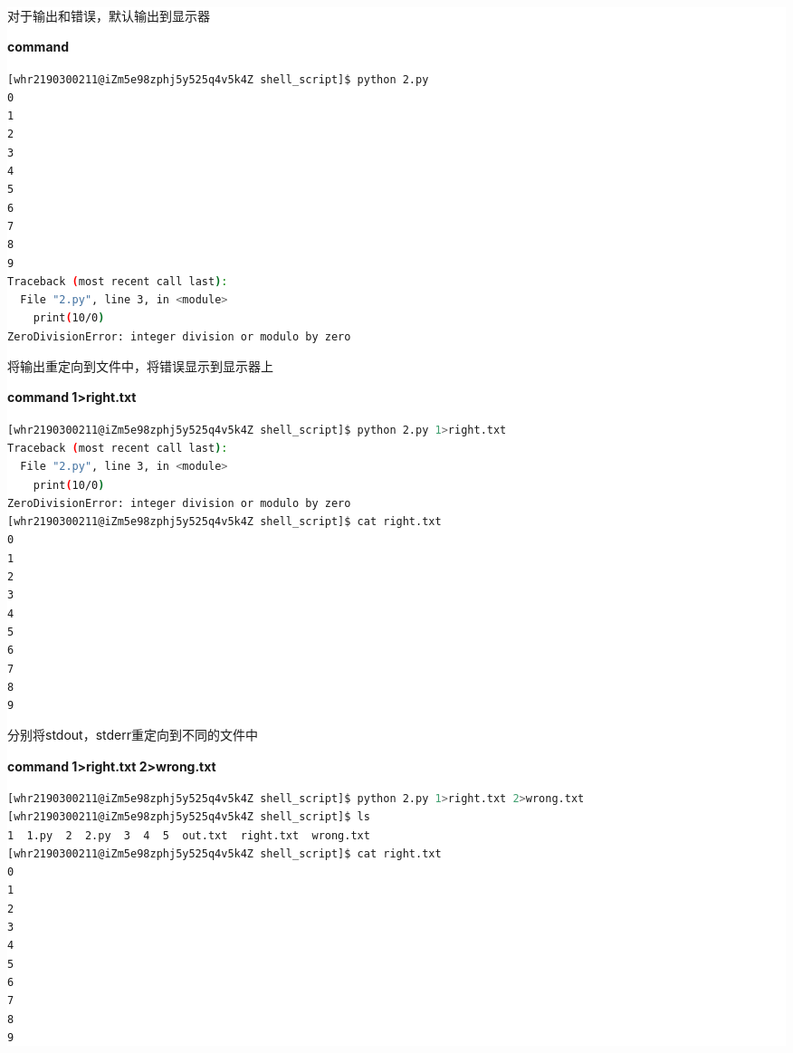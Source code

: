 

对于输出和错误，默认输出到显示器

**command**

```bash
[whr2190300211@iZm5e98zphj5y525q4v5k4Z shell_script]$ python 2.py
0
1
2
3
4
5
6
7
8
9
Traceback (most recent call last):
  File "2.py", line 3, in <module>
    print(10/0)
ZeroDivisionError: integer division or modulo by zero
```



将输出重定向到文件中，将错误显示到显示器上

**command 1>right.txt**

```bash
[whr2190300211@iZm5e98zphj5y525q4v5k4Z shell_script]$ python 2.py 1>right.txt 
Traceback (most recent call last):
  File "2.py", line 3, in <module>
    print(10/0)
ZeroDivisionError: integer division or modulo by zero
[whr2190300211@iZm5e98zphj5y525q4v5k4Z shell_script]$ cat right.txt 
0
1
2
3
4
5
6
7
8
9

```



分别将stdout，stderr重定向到不同的文件中

**command 1>right.txt 2>wrong.txt**

```bash
[whr2190300211@iZm5e98zphj5y525q4v5k4Z shell_script]$ python 2.py 1>right.txt 2>wrong.txt
[whr2190300211@iZm5e98zphj5y525q4v5k4Z shell_script]$ ls
1  1.py  2  2.py  3  4  5  out.txt  right.txt  wrong.txt
[whr2190300211@iZm5e98zphj5y525q4v5k4Z shell_script]$ cat right.txt 
0
1
2
3
4
5
6
7
8
9
```